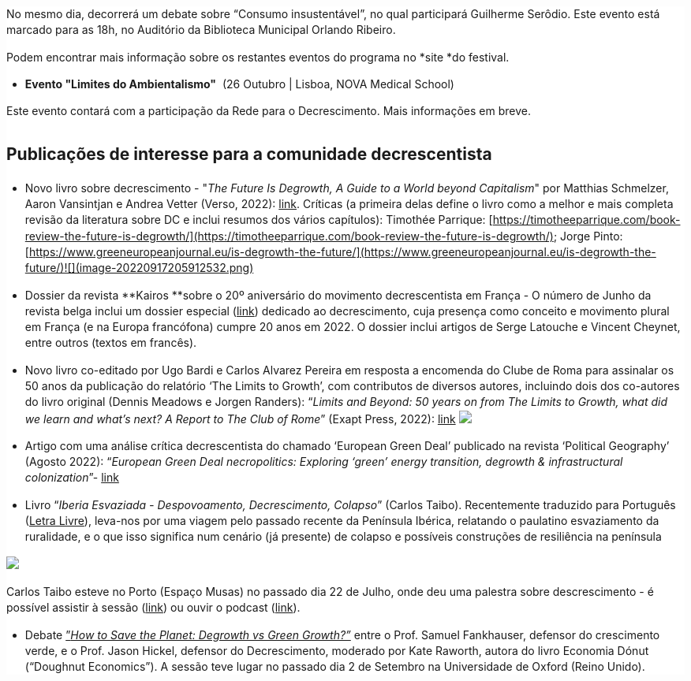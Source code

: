 No mesmo dia, decorrerá um debate sobre “Consumo insustentável”, no qual participará Guilherme Serôdio. Este evento está marcado para as 18h, no Auditório da Biblioteca Municipal Orlando Ribeiro.

Podem encontrar mais informação sobre os restantes eventos do programa no *site *do festival.

- **Evento "Limites do Ambientalismo"**  (26 Outubro | Lisboa, NOVA Medical School)

Este evento contará com a participação da Rede para o Decrescimento. Mais informações em breve.

## Publicações de interesse para a comunidade decrescentista

- Novo livro sobre decrescimento - "*The Future Is Degrowth, A Guide to a World beyond Capitalism*" por Matthias Schmelzer, Aaron Vansintjan e Andrea Vetter (Verso, 2022): [link](https://www.versobooks.com/books/3989-the-future-is-degrowth). Críticas (a primeira delas define o livro como a melhor e mais completa revisão da literatura sobre DC e inclui resumos dos vários capítulos): Timothée Parrique: [https://timotheeparrique.com/book-review-the-future-is-degrowth/](https://timotheeparrique.com/book-review-the-future-is-degrowth/); Jorge Pinto: [https://www.greeneuropeanjournal.eu/is-degrowth-the-future/](https://www.greeneuropeanjournal.eu/is-degrowth-the-future/)![](image-20220917205912532.png)

- Dossier da revista **Kairos **sobre o 20º aniversário do movimento decrescentista em França - O número de Junho da revista belga inclui um dossier especial ([link](https://www.kairospresse.be/dossier/decroissance-un-vingtieme-anniversaire-en-nuances/)) dedicado ao decrescimento, cuja presença como conceito e movimento plural em França (e na Europa francófona) cumpre 20 anos em 2022. O dossier inclui artigos de Serge Latouche e Vincent Cheynet, entre outros (textos em francês).

- Novo livro co-editado por Ugo Bardi e Carlos Alvarez Pereira em resposta a encomenda do Clube de Roma para assinalar os 50 anos da publicação do relatório ‘The Limits to Growth’, com contributos de diversos autores, incluindo dois dos co-autores do livro original (Dennis Meadows e Jorgen Randers): “*Limits and Beyond: 50 years on from The Limits to Growth, what did we learn and what’s next? A Report to The Club of Rome*” (Exapt Press, 2022): [link](https://www.clubofrome.org/limits-to-growth/limits-and-beyond/)
![](/content/images/2022/09/Limits-and-beyond_book-cover_2022.jpg)
- Artigo com uma análise crítica decrescentista do chamado ‘European Green Deal’ publicado na revista ‘Political Geography’ (Agosto 2022): “*European Green Deal necropolitics: Exploring ‘green’ energy transition, degrowth & infrastructural colonization*”- [link](https://www.sciencedirect.com/science/article/pii/S0962629822000543)

- Livro “*Iberia Esvaziada - Despovoamento, Decrescimento, Colapso*” (Carlos Taibo). Recentemente traduzido para Português ([Letra Livre](https://www.letralivre.com/catalogo/detalhes_produto.php?id=98452)), leva-nos por uma viagem pelo passado recente da Península Ibérica, relatando o paulatino esvaziamento da ruralidade, e o que isso significa num cenário (já presente) de colapso e possíveis construções de resiliência na península

![](image-20220917210013374.png)

Carlos Taibo esteve no Porto (Espaço Musas) no passado dia 22 de Julho, onde deu uma palestra sobre descrescimento - é possível assistir à sessão ([link](https://youtu.be/9GrrT_YWCi0)) ou ouvir o podcast ([link](https://soundcloud.com/user-506007013/carlos-taibo-no-espaco-musas-decrescimento)).

- Debate [”*How to Save the Planet: Degrowth vs Green Growth?”*](https://www.youtube.com/watch?v=YxJrBR0lg6s) entre o Prof. Samuel Fankhauser, defensor do crescimento verde, e o Prof. Jason Hickel, defensor do Decrescimento, moderado por Kate Raworth, autora do livro Economia Dónut (“Doughnut Economics”). A sessão teve lugar no passado dia 2 de Setembro na Universidade de Oxford (Reino Unido).
